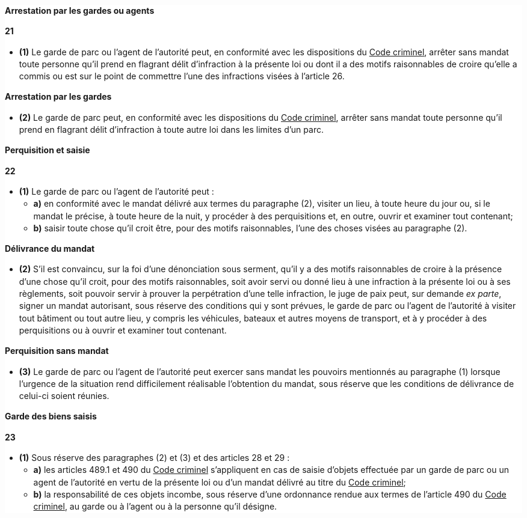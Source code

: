 


**Arrestation par les gardes ou agents**

**21** 

- **(1)** Le garde de parc ou l’agent de l’autorité peut, en conformité avec les dispositions du [Code criminel](/fr/Lois/Lois%20révisées%20du%20Canada/C/C-46.md), arrêter sans mandat toute personne qu’il prend en flagrant délit d’infraction à la présente loi ou dont il a des motifs raisonnables de croire qu’elle a commis ou est sur le point de commettre l’une des infractions visées à l’article 26.

**Arrestation par les gardes**

- **(2)** Le garde de parc peut, en conformité avec les dispositions du [Code criminel](/fr/Lois/Lois%20révisées%20du%20Canada/C/C-46.md), arrêter sans mandat toute personne qu’il prend en flagrant délit d’infraction à toute autre loi dans les limites d’un parc.




**Perquisition et saisie**

**22** 

- **(1)** Le garde de parc ou l’agent de l’autorité peut :
	- **a)** en conformité avec le mandat délivré aux termes du paragraphe (2), visiter un lieu, à toute heure du jour ou, si le mandat le précise, à toute heure de la nuit, y procéder à des perquisitions et, en outre, ouvrir et examiner tout contenant;
	- **b)** saisir toute chose qu’il croit être, pour des motifs raisonnables, l’une des choses visées au paragraphe (2).

**Délivrance du mandat**

- **(2)** S’il est convaincu, sur la foi d’une dénonciation sous serment, qu’il y a des motifs raisonnables de croire à la présence d’une chose qu’il croit, pour des motifs raisonnables, soit avoir servi ou donné lieu à une infraction à la présente loi ou à ses règlements, soit pouvoir servir à prouver la perpétration d’une telle infraction, le juge de paix peut, sur demande *ex parte*, signer un mandat autorisant, sous réserve des conditions qui y sont prévues, le garde de parc ou l’agent de l’autorité à visiter tout bâtiment ou tout autre lieu, y compris les véhicules, bateaux et autres moyens de transport, et à y procéder à des perquisitions ou à ouvrir et examiner tout contenant.

**Perquisition sans mandat**

- **(3)** Le garde de parc ou l’agent de l’autorité peut exercer sans mandat les pouvoirs mentionnés au paragraphe (1) lorsque l’urgence de la situation rend difficilement réalisable l’obtention du mandat, sous réserve que les conditions de délivrance de celui-ci soient réunies.




**Garde des biens saisis**

**23** 

- **(1)** Sous réserve des paragraphes (2) et (3) et des articles 28 et 29 :
	- **a)** les articles 489.1 et 490 du [Code criminel](/fr/Lois/Lois%20révisées%20du%20Canada/C/C-46.md) s’appliquent en cas de saisie d’objets effectuée par un garde de parc ou un agent de l’autorité en vertu de la présente loi ou d’un mandat délivré au titre du [Code criminel](/fr/Lois/Lois%20révisées%20du%20Canada/C/C-46.md);
	- **b)** la responsabilité de ces objets incombe, sous réserve d’une ordonnance rendue aux termes de l’article 490 du [Code criminel](/fr/Lois/Lois%20révisées%20du%20Canada/C/C-46.md), au garde ou à l’agent ou à la personne qu’il désigne.

